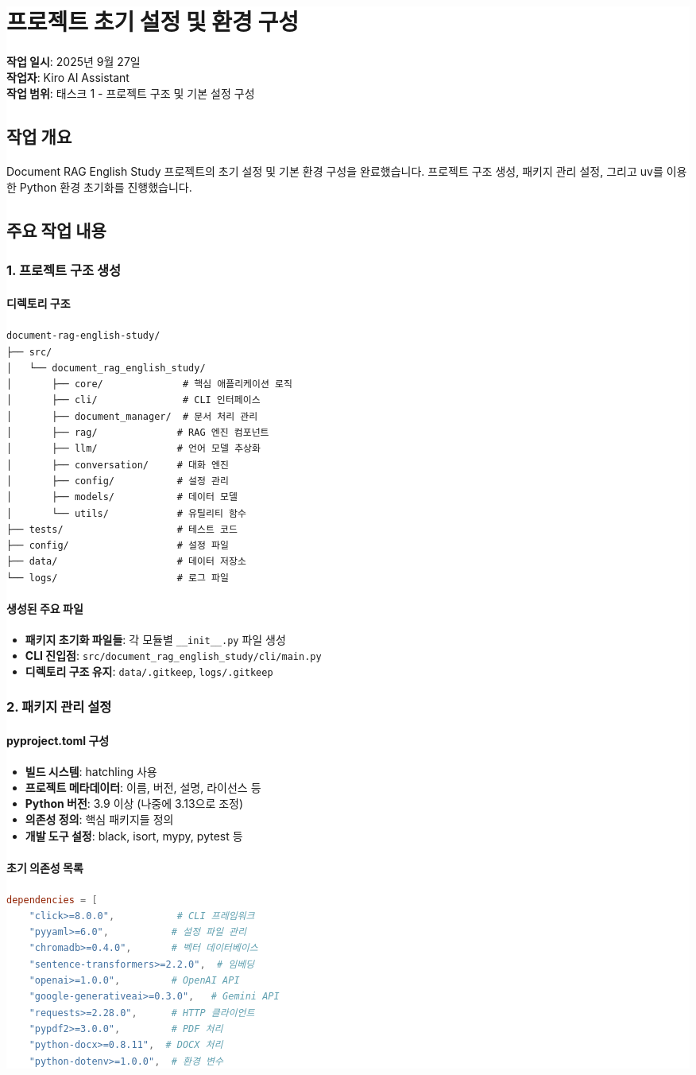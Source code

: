 # 프로젝트 초기 설정 및 환경 구성

**작업 일시**: 2025년 9월 27일  
**작업자**: Kiro AI Assistant  
**작업 범위**: 태스크 1 - 프로젝트 구조 및 기본 설정 구성

## 작업 개요

Document RAG English Study 프로젝트의 초기 설정 및 기본 환경 구성을 완료했습니다. 프로젝트 구조 생성, 패키지 관리 설정, 그리고 uv를 이용한 Python 환경 초기화를 진행했습니다.

## 주요 작업 내용

### 1. 프로젝트 구조 생성

#### 디렉토리 구조
```
document-rag-english-study/
├── src/
│   └── document_rag_english_study/
│       ├── core/              # 핵심 애플리케이션 로직
│       ├── cli/               # CLI 인터페이스
│       ├── document_manager/  # 문서 처리 관리
│       ├── rag/              # RAG 엔진 컴포넌트
│       ├── llm/              # 언어 모델 추상화
│       ├── conversation/     # 대화 엔진
│       ├── config/           # 설정 관리
│       ├── models/           # 데이터 모델
│       └── utils/            # 유틸리티 함수
├── tests/                    # 테스트 코드
├── config/                   # 설정 파일
├── data/                     # 데이터 저장소
└── logs/                     # 로그 파일
```

#### 생성된 주요 파일
- **패키지 초기화 파일들**: 각 모듈별 `__init__.py` 파일 생성
- **CLI 진입점**: `src/document_rag_english_study/cli/main.py`
- **디렉토리 구조 유지**: `data/.gitkeep`, `logs/.gitkeep`

### 2. 패키지 관리 설정

#### pyproject.toml 구성
- **빌드 시스템**: hatchling 사용
- **프로젝트 메타데이터**: 이름, 버전, 설명, 라이선스 등
- **Python 버전**: 3.9 이상 (나중에 3.13으로 조정)
- **의존성 정의**: 핵심 패키지들 정의
- **개발 도구 설정**: black, isort, mypy, pytest 등

#### 초기 의존성 목록
```toml
dependencies = [
    "click>=8.0.0",           # CLI 프레임워크
    "pyyaml>=6.0",           # 설정 파일 관리
    "chromadb>=0.4.0",       # 벡터 데이터베이스
    "sentence-transformers>=2.2.0",  # 임베딩
    "openai>=1.0.0",         # OpenAI API
    "google-generativeai>=0.3.0",   # Gemini API
    "requests>=2.28.0",      # HTTP 클라이언트
    "pypdf2>=3.0.0",         # PDF 처리
    "python-docx>=0.8.11",  # DOCX 처리
    "python-dotenv>=1.0.0",  # 환경 변수
```